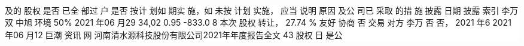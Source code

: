 及的
股权
是否
已全
部过
户
是否
按计
划如
期实
施，如
未按
计划
实施，
应当
说明
原因
及公
司已
采取
的措
施
披露
日期
披露
索引
李万
双
中旭
环境
50%
2021
年06
月29
34,02
0.95
-833.0
8
本次
股权
转让，
27.74
%
友好
协商
否
交易
对方
李万
否
否，
2021
年6
2021
年06
月12
巨潮
资讯
网
河南清水源科技股份有限公司2021年年度报告全文
43
股权
日
是公